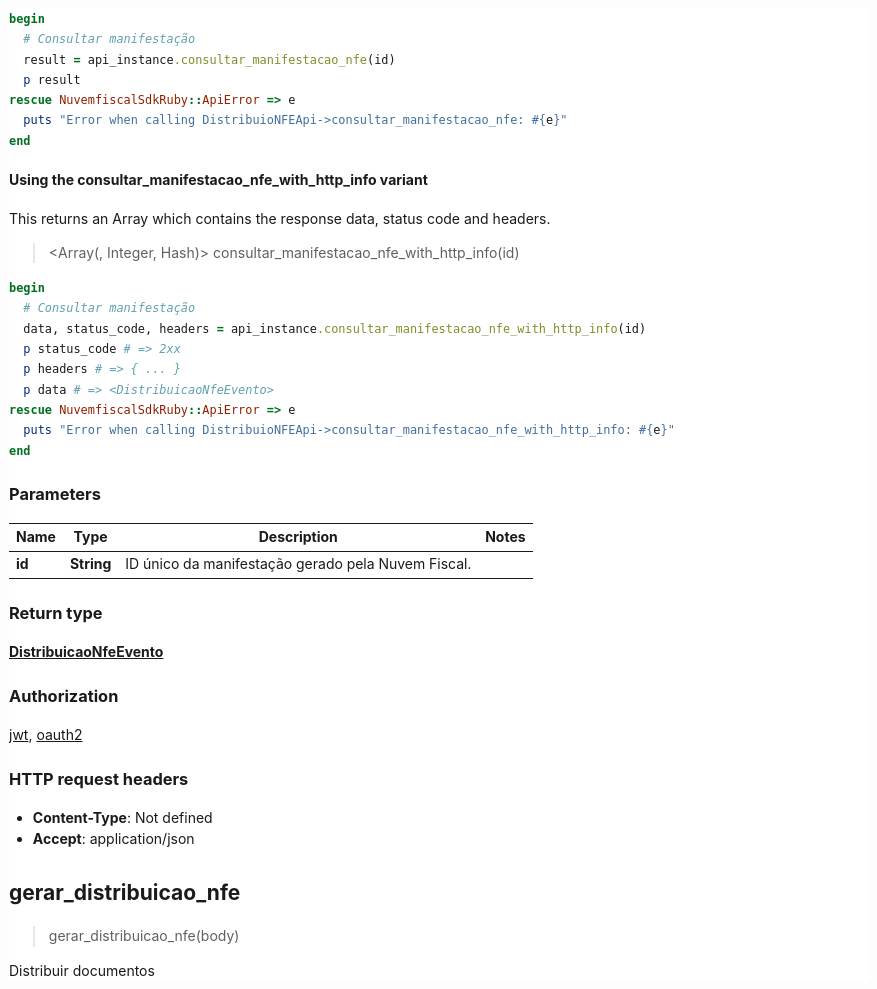 ```ruby
begin
  # Consultar manifestação
  result = api_instance.consultar_manifestacao_nfe(id)
  p result
rescue NuvemfiscalSdkRuby::ApiError => e
  puts "Error when calling DistribuioNFEApi->consultar_manifestacao_nfe: #{e}"
end
```

#### Using the consultar_manifestacao_nfe_with_http_info variant

This returns an Array which contains the response data, status code and headers.

> <Array(<DistribuicaoNfeEvento>, Integer, Hash)> consultar_manifestacao_nfe_with_http_info(id)

```ruby
begin
  # Consultar manifestação
  data, status_code, headers = api_instance.consultar_manifestacao_nfe_with_http_info(id)
  p status_code # => 2xx
  p headers # => { ... }
  p data # => <DistribuicaoNfeEvento>
rescue NuvemfiscalSdkRuby::ApiError => e
  puts "Error when calling DistribuioNFEApi->consultar_manifestacao_nfe_with_http_info: #{e}"
end
```

### Parameters

| Name | Type | Description | Notes |
| ---- | ---- | ----------- | ----- |
| **id** | **String** | ID único da manifestação gerado pela Nuvem Fiscal. |  |

### Return type

[**DistribuicaoNfeEvento**](DistribuicaoNfeEvento.md)

### Authorization

[jwt](../README.md#jwt), [oauth2](../README.md#oauth2)

### HTTP request headers

- **Content-Type**: Not defined
- **Accept**: application/json


## gerar_distribuicao_nfe

> <DistribuicaoNfe> gerar_distribuicao_nfe(body)

Distribuir documentos
